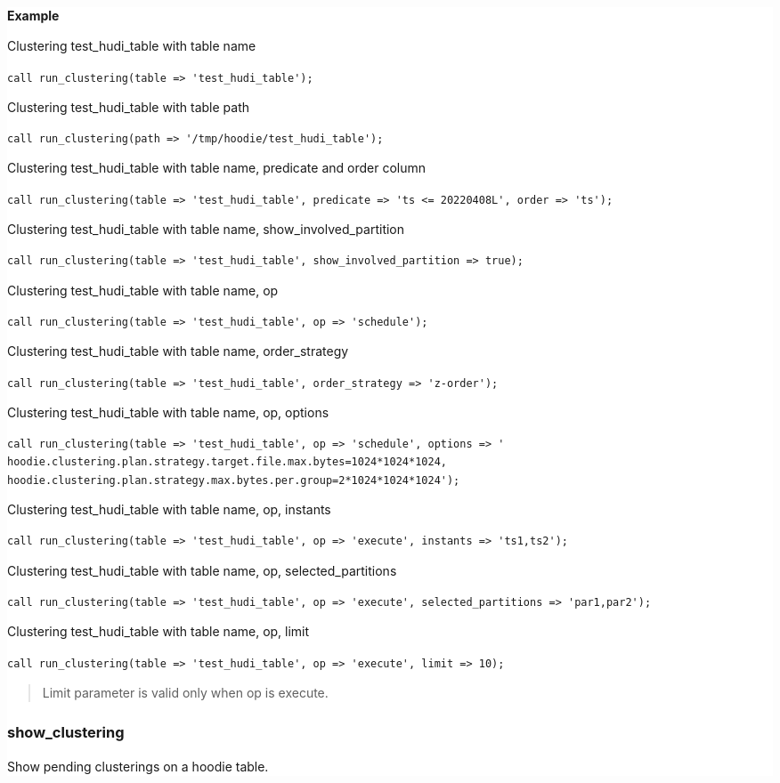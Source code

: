 **Example**

Clustering test_hudi_table with table name
```
call run_clustering(table => 'test_hudi_table');
```

Clustering test_hudi_table with table path
```
call run_clustering(path => '/tmp/hoodie/test_hudi_table');
```

Clustering test_hudi_table with table name, predicate and order column
```
call run_clustering(table => 'test_hudi_table', predicate => 'ts <= 20220408L', order => 'ts');
```

Clustering test_hudi_table with table name, show_involved_partition
```
call run_clustering(table => 'test_hudi_table', show_involved_partition => true);
```

Clustering test_hudi_table with table name, op
```
call run_clustering(table => 'test_hudi_table', op => 'schedule');
```

Clustering test_hudi_table with table name, order_strategy
```
call run_clustering(table => 'test_hudi_table', order_strategy => 'z-order');
```

Clustering test_hudi_table with table name, op, options
```
call run_clustering(table => 'test_hudi_table', op => 'schedule', options => '
hoodie.clustering.plan.strategy.target.file.max.bytes=1024*1024*1024,
hoodie.clustering.plan.strategy.max.bytes.per.group=2*1024*1024*1024');
```

Clustering test_hudi_table with table name, op, instants
```
call run_clustering(table => 'test_hudi_table', op => 'execute', instants => 'ts1,ts2');
```

Clustering test_hudi_table with table name, op, selected_partitions
```
call run_clustering(table => 'test_hudi_table', op => 'execute', selected_partitions => 'par1,par2');
```

Clustering test_hudi_table with table name, op, limit
```
call run_clustering(table => 'test_hudi_table', op => 'execute', limit => 10);
```

> Limit parameter is valid only when op is execute.

### show_clustering

Show pending clusterings on a hoodie table.
